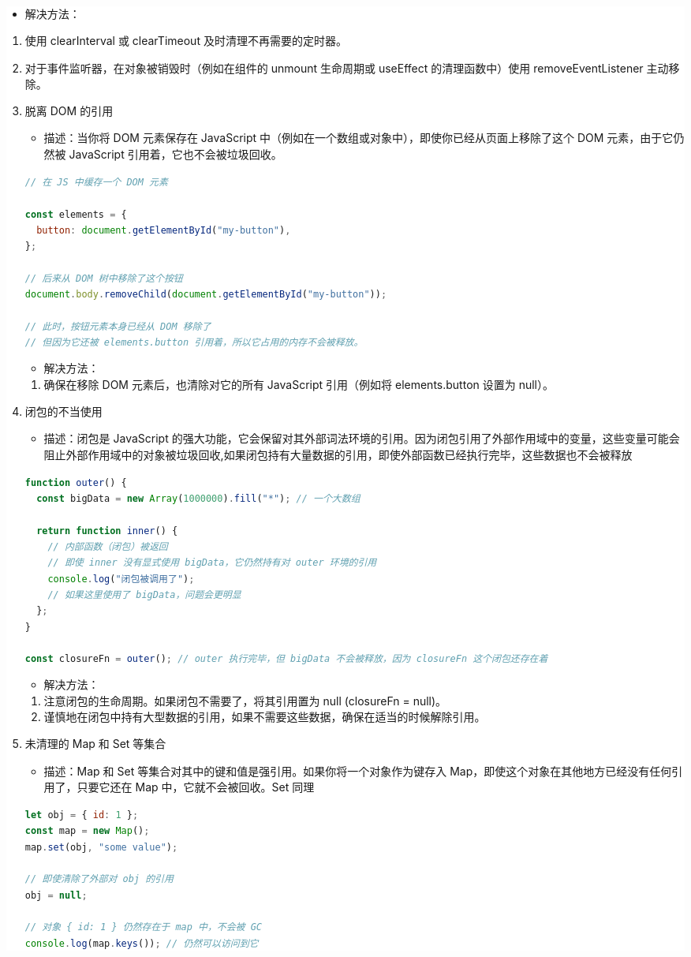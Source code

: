    - 解决方法：

   1. 使用 clearInterval 或 clearTimeout 及时清理不再需要的定时器。
   2. 对于事件监听器，在对象被销毁时（例如在组件的 unmount 生命周期或 useEffect 的清理函数中）使用 removeEventListener 主动移除。

3. 脱离 DOM 的引用

   - 描述：当你将 DOM 元素保存在 JavaScript 中（例如在一个数组或对象中），即使你已经从页面上移除了这个 DOM 元素，由于它仍然被 JavaScript 引用着，它也不会被垃圾回收。

   ```js
   // 在 JS 中缓存一个 DOM 元素

   const elements = {
     button: document.getElementById("my-button"),
   };

   // 后来从 DOM 树中移除了这个按钮
   document.body.removeChild(document.getElementById("my-button"));

   // 此时，按钮元素本身已经从 DOM 移除了
   // 但因为它还被 elements.button 引用着，所以它占用的内存不会被释放。
   ```

   - 解决方法：

   1. 确保在移除 DOM 元素后，也清除对它的所有 JavaScript 引用（例如将 elements.button 设置为 null）。

4. 闭包的不当使用

   - 描述：闭包是 JavaScript 的强大功能，它会保留对其外部词法环境的引用。因为闭包引用了外部作用域中的变量，这些变量可能会阻止外部作用域中的对象被垃圾回收,如果闭包持有大量数据的引用，即使外部函数已经执行完毕，这些数据也不会被释放

   ```javascript
   function outer() {
     const bigData = new Array(1000000).fill("*"); // 一个大数组

     return function inner() {
       // 内部函数（闭包）被返回
       // 即使 inner 没有显式使用 bigData，它仍然持有对 outer 环境的引用
       console.log("闭包被调用了");
       // 如果这里使用了 bigData，问题会更明显
     };
   }

   const closureFn = outer(); // outer 执行完毕，但 bigData 不会被释放，因为 closureFn 这个闭包还存在着
   ```

   - 解决方法：

   1. 注意闭包的生命周期。如果闭包不需要了，将其引用置为 null (closureFn = null)。
   2. 谨慎地在闭包中持有大型数据的引用，如果不需要这些数据，确保在适当的时候解除引用。

5. 未清理的 Map 和 Set 等集合

   - 描述：Map 和 Set 等集合对其中的键和值是强引用。如果你将一个对象作为键存入 Map，即使这个对象在其他地方已经没有任何引用了，只要它还在 Map 中，它就不会被回收。Set 同理

   ```js
   let obj = { id: 1 };
   const map = new Map();
   map.set(obj, "some value");

   // 即使清除了外部对 obj 的引用
   obj = null;

   // 对象 { id: 1 } 仍然存在于 map 中，不会被 GC
   console.log(map.keys()); // 仍然可以访问到它
   ```
